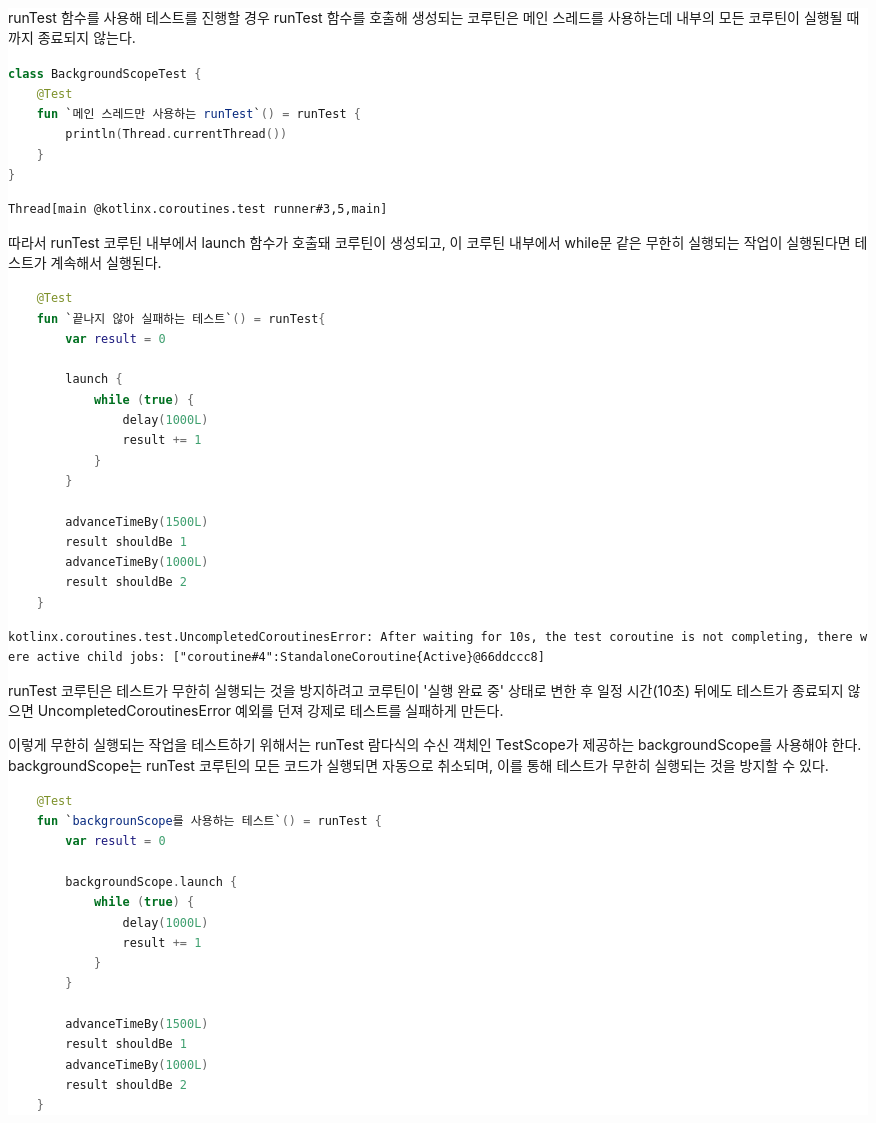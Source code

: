 runTest 함수를 사용해 테스트를 진행할 경우 runTest 함수를 호출해 생성되는 코루틴은 메인 스레드를 사용하는데 내부의 모든 코루틴이 실행될 때까지 종료되지 않는다.

```kotlin
class BackgroundScopeTest {
    @Test
    fun `메인 스레드만 사용하는 runTest`() = runTest {
        println(Thread.currentThread())
    }
}
```

```text
Thread[main @kotlinx.coroutines.test runner#3,5,main]
```

따라서 runTest 코루틴 내부에서 launch 함수가 호출돼 코루틴이 생성되고, 이 코루틴 내부에서 while문 같은 무한히 실행되는 작업이 실행된다면 테스트가 계속해서 실행된다.

```kotlin
    @Test
    fun `끝나지 않아 실패하는 테스트`() = runTest{
        var result = 0

        launch {
            while (true) {
                delay(1000L)
                result += 1
            }
        }

        advanceTimeBy(1500L)
        result shouldBe 1
        advanceTimeBy(1000L)
        result shouldBe 2
    }
```

```text
kotlinx.coroutines.test.UncompletedCoroutinesError: After waiting for 10s, the test coroutine is not completing, there were active child jobs: ["coroutine#4":StandaloneCoroutine{Active}@66ddccc8]
```

runTest 코루틴은 테스트가 무한히 실행되는 것을 방지하려고 코루틴이 '실행 완료 중' 상태로 변한 후 일정 시간(10초) 뒤에도 테스트가 종료되지 않으면 UncompletedCoroutinesError 예외를 던져 강제로 테스트를 실패하게 만든다.

이렇게 무한히 실행되는 작업을 테스트하기 위해서는 runTest 람다식의 수신 객체인 TestScope가 제공하는 backgroundScope를 사용해야 한다.
backgroundScope는 runTest 코루틴의 모든 코드가 실행되면 자동으로 취소되며, 이를 통해 테스트가 무한히 실행되는 것을 방지할 수 있다.

```kotlin
    @Test
    fun `backgrounScope를 사용하는 테스트`() = runTest {
        var result = 0

        backgroundScope.launch {
            while (true) {
                delay(1000L)
                result += 1
            }
        }

        advanceTimeBy(1500L)
        result shouldBe 1
        advanceTimeBy(1000L)
        result shouldBe 2
    }
```
